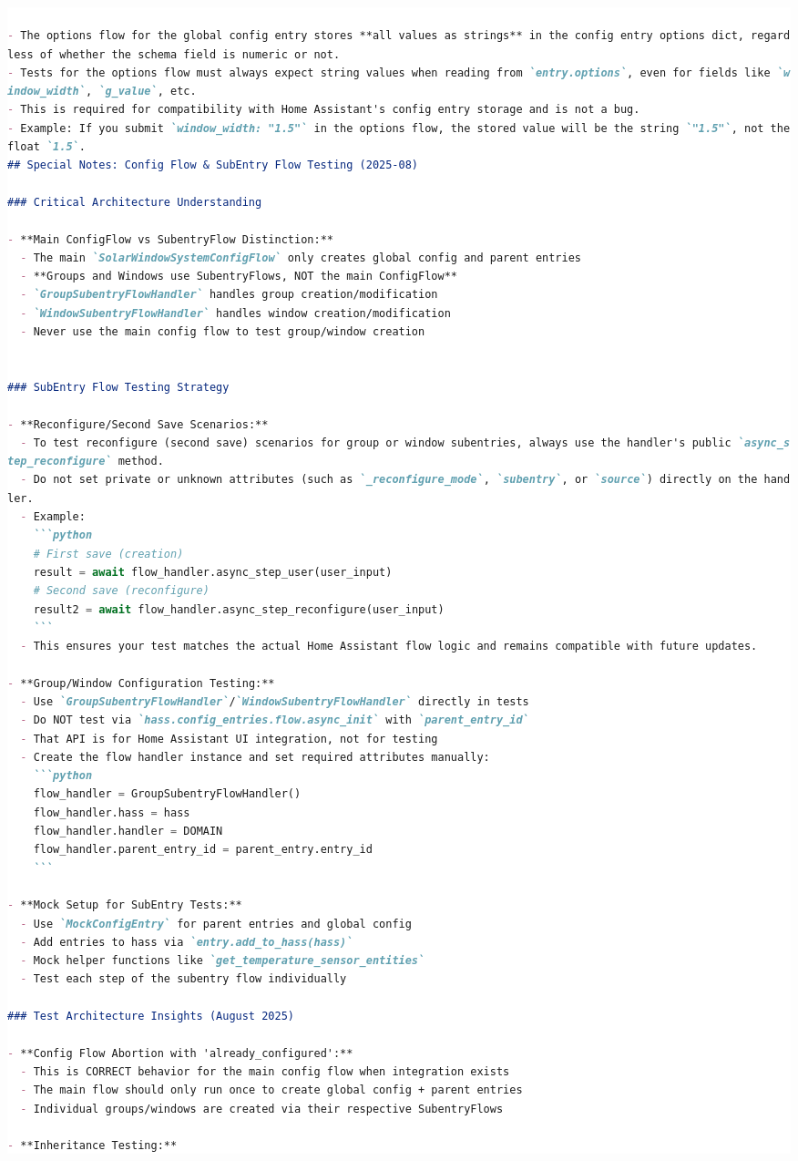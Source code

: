 ````markdown

- The options flow for the global config entry stores **all values as strings** in the config entry options dict, regardless of whether the schema field is numeric or not.
- Tests for the options flow must always expect string values when reading from `entry.options`, even for fields like `window_width`, `g_value`, etc.
- This is required for compatibility with Home Assistant's config entry storage and is not a bug.
- Example: If you submit `window_width: "1.5"` in the options flow, the stored value will be the string `"1.5"`, not the float `1.5`.
## Special Notes: Config Flow & SubEntry Flow Testing (2025-08)

### Critical Architecture Understanding

- **Main ConfigFlow vs SubentryFlow Distinction:**
  - The main `SolarWindowSystemConfigFlow` only creates global config and parent entries
  - **Groups and Windows use SubentryFlows, NOT the main ConfigFlow**
  - `GroupSubentryFlowHandler` handles group creation/modification
  - `WindowSubentryFlowHandler` handles window creation/modification
  - Never use the main config flow to test group/window creation


### SubEntry Flow Testing Strategy

- **Reconfigure/Second Save Scenarios:**
  - To test reconfigure (second save) scenarios for group or window subentries, always use the handler's public `async_step_reconfigure` method.
  - Do not set private or unknown attributes (such as `_reconfigure_mode`, `subentry`, or `source`) directly on the handler.
  - Example:
    ```python
    # First save (creation)
    result = await flow_handler.async_step_user(user_input)
    # Second save (reconfigure)
    result2 = await flow_handler.async_step_reconfigure(user_input)
    ```
  - This ensures your test matches the actual Home Assistant flow logic and remains compatible with future updates.

- **Group/Window Configuration Testing:**
  - Use `GroupSubentryFlowHandler`/`WindowSubentryFlowHandler` directly in tests
  - Do NOT test via `hass.config_entries.flow.async_init` with `parent_entry_id`
  - That API is for Home Assistant UI integration, not for testing
  - Create the flow handler instance and set required attributes manually:
    ```python
    flow_handler = GroupSubentryFlowHandler()
    flow_handler.hass = hass
    flow_handler.handler = DOMAIN
    flow_handler.parent_entry_id = parent_entry.entry_id
    ```

- **Mock Setup for SubEntry Tests:**
  - Use `MockConfigEntry` for parent entries and global config
  - Add entries to hass via `entry.add_to_hass(hass)`
  - Mock helper functions like `get_temperature_sensor_entities`
  - Test each step of the subentry flow individually

### Test Architecture Insights (August 2025)

- **Config Flow Abortion with 'already_configured':**
  - This is CORRECT behavior for the main config flow when integration exists
  - The main flow should only run once to create global config + parent entries
  - Individual groups/windows are created via their respective SubentryFlows

- **Inheritance Testing:**
````